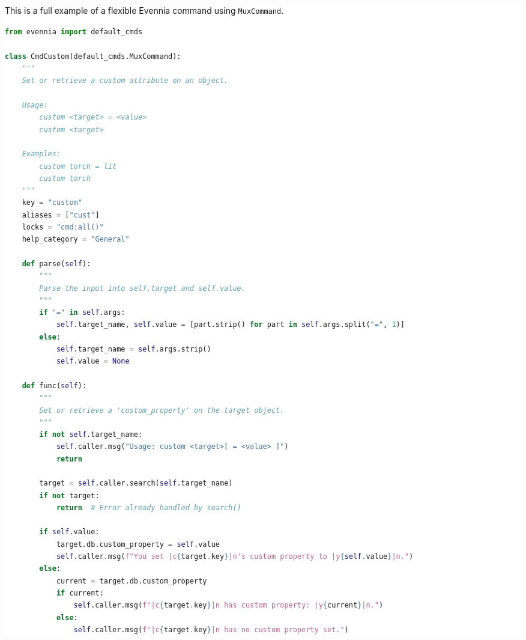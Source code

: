 This is a full example of a flexible Evennia command using `MuxCommand`.

```python
from evennia import default_cmds

class CmdCustom(default_cmds.MuxCommand):
    """
    Set or retrieve a custom attribute on an object.

    Usage:
        custom <target> = <value>
        custom <target>

    Examples:
        custom torch = lit
        custom torch
    """
    key = "custom"
    aliases = ["cust"]
    locks = "cmd:all()"
    help_category = "General"

    def parse(self):
        """
        Parse the input into self.target and self.value.
        """
        if "=" in self.args:
            self.target_name, self.value = [part.strip() for part in self.args.split("=", 1)]
        else:
            self.target_name = self.args.strip()
            self.value = None

    def func(self):
        """
        Set or retrieve a 'custom_property' on the target object.
        """
        if not self.target_name:
            self.caller.msg("Usage: custom <target>[ = <value> ]")
            return

        target = self.caller.search(self.target_name)
        if not target:
            return  # Error already handled by search()

        if self.value:
            target.db.custom_property = self.value
            self.caller.msg(f"You set |c{target.key}|n's custom property to |y{self.value}|n.")
        else:
            current = target.db.custom_property
            if current:
                self.caller.msg(f"|c{target.key}|n has custom property: |y{current}|n.")
            else:
                self.caller.msg(f"|c{target.key}|n has no custom property set.")
```
